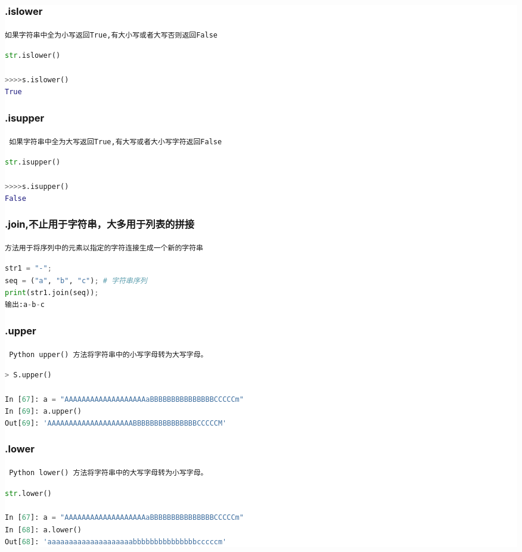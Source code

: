 
### .islower
```如果字符串中全为小写返回True,有大小写或者大写否则返回False```
```python
str.islower()

>>>>s.islower()
True
```

### .isupper
``` 如果字符串中全为大写返回True,有大写或者大小写字符返回False```
```python
str.isupper()

>>>>s.isupper()
False
```

### .join,不止用于字符串，大多用于列表的拼接
```方法用于将序列中的元素以指定的字符连接生成一个新的字符串```

```python
str1 = "-";
seq = ("a", "b", "c"); # 字符串序列
print(str1.join(seq));
输出:a-b-c
```


### .upper
``` Python upper() 方法将字符串中的小写字母转为大写字母。```
```python
> S.upper()

In [67]: a = "AAAAAAAAAAAAAAAAAAAaBBBBBBBBBBBBBBBCCCCCm"
In [69]: a.upper()                                                                                                                                                                                        
Out[69]: 'AAAAAAAAAAAAAAAAAAAABBBBBBBBBBBBBBBCCCCCM'
```

### .lower
``` Python lower() 方法将字符串中的大写字母转为小写字母。```
```python
str.lower()

In [67]: a = "AAAAAAAAAAAAAAAAAAAaBBBBBBBBBBBBBBBCCCCCm"                                                                                                                                                    
In [68]: a.lower()                                                                                                                                                                         
Out[68]: 'aaaaaaaaaaaaaaaaaaaabbbbbbbbbbbbbbbcccccm'
```
